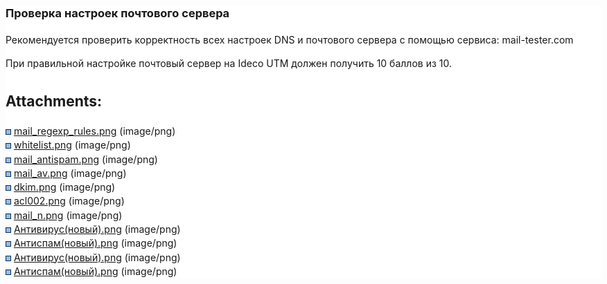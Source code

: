 </div>

</div>

### Проверка настроек почтового сервера

Рекомендуется проверить корректность всех настроек DNS и почтового
сервера с помощью сервиса: mail-tester.com

При правильной настройке почтовый сервер на Ideco UTM должен получить 10
баллов из 10.

<div class="pageSectionHeader">

## Attachments:

</div>

<div class="greybox" data-align="left">

![](images/icons/bullet_blue.gif)
[mail\_regexp\_rules.png](attachments/4982675/4982668.png) (image/png)  
![](images/icons/bullet_blue.gif)
[whitelist.png](attachments/4982675/4982670.png) (image/png)  
![](images/icons/bullet_blue.gif)
[mail\_antispam.png](attachments/4982675/4982671.png) (image/png)  
![](images/icons/bullet_blue.gif)
[mail\_av.png](attachments/4982675/4982672.png) (image/png)  
![](images/icons/bullet_blue.gif)
[dkim.png](attachments/4982675/4982673.png) (image/png)  
![](images/icons/bullet_blue.gif)
[acl002.png](attachments/4982675/6062192.png) (image/png)  
![](images/icons/bullet_blue.gif)
[mail\_n.png](attachments/4982675/6357068.png) (image/png)  
![](images/icons/bullet_blue.gif)
[Антивирус(новый).png](attachments/4982675/11239432.png)
(image/png)  
![](images/icons/bullet_blue.gif)
[Антиспам(новый).png](attachments/4982675/11239433.png)
(image/png)  
![](images/icons/bullet_blue.gif)
[Антивирус(новый).png](attachments/4982675/11239435.png)
(image/png)  
![](images/icons/bullet_blue.gif)
[Антиспам(новый).png](attachments/4982675/11239434.png)
(image/png)  